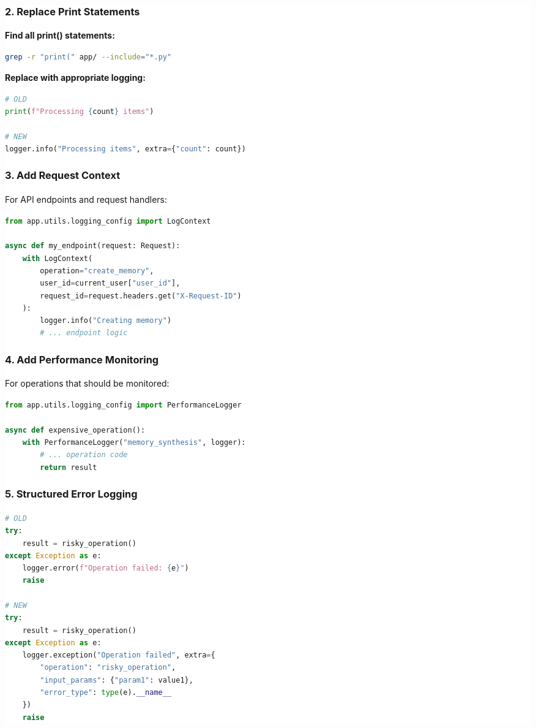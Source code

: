 ### 2. Replace Print Statements

**Find all print() statements:**
```bash
grep -r "print(" app/ --include="*.py"
```

**Replace with appropriate logging:**
```python
# OLD
print(f"Processing {count} items")

# NEW
logger.info("Processing items", extra={"count": count})
```

### 3. Add Request Context

For API endpoints and request handlers:

```python
from app.utils.logging_config import LogContext

async def my_endpoint(request: Request):
    with LogContext(
        operation="create_memory", 
        user_id=current_user["user_id"],
        request_id=request.headers.get("X-Request-ID")
    ):
        logger.info("Creating memory")
        # ... endpoint logic
```

### 4. Add Performance Monitoring

For operations that should be monitored:

```python
from app.utils.logging_config import PerformanceLogger

async def expensive_operation():
    with PerformanceLogger("memory_synthesis", logger):
        # ... operation code
        return result
```

### 5. Structured Error Logging

```python
# OLD
try:
    result = risky_operation()
except Exception as e:
    logger.error(f"Operation failed: {e}")
    raise

# NEW
try:
    result = risky_operation()
except Exception as e:
    logger.exception("Operation failed", extra={
        "operation": "risky_operation",
        "input_params": {"param1": value1},
        "error_type": type(e).__name__
    })
    raise
```
